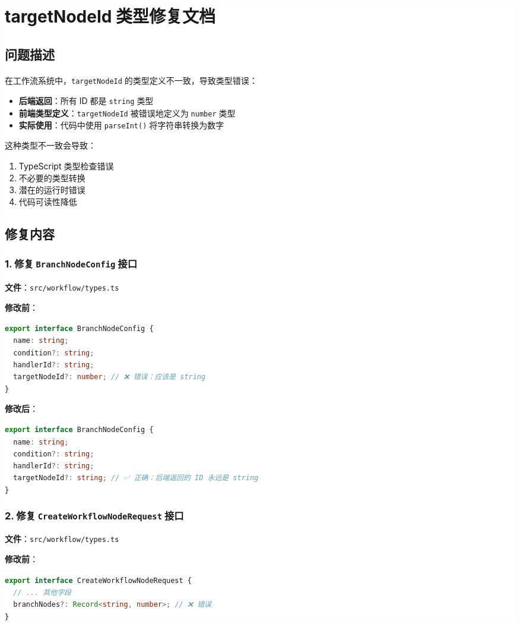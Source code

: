 # targetNodeId 类型修复文档

## 问题描述

在工作流系统中，`targetNodeId` 的类型定义不一致，导致类型错误：

- **后端返回**：所有 ID 都是 `string` 类型
- **前端类型定义**：`targetNodeId` 被错误地定义为 `number` 类型
- **实际使用**：代码中使用 `parseInt()` 将字符串转换为数字

这种类型不一致会导致：
1. TypeScript 类型检查错误
2. 不必要的类型转换
3. 潜在的运行时错误
4. 代码可读性降低

## 修复内容

### 1. 修复 `BranchNodeConfig` 接口

**文件**：`src/workflow/types.ts`

**修改前**：
```typescript
export interface BranchNodeConfig {
  name: string;
  condition?: string;
  handlerId?: string;
  targetNodeId?: number; // ❌ 错误：应该是 string
}
```

**修改后**：
```typescript
export interface BranchNodeConfig {
  name: string;
  condition?: string;
  handlerId?: string;
  targetNodeId?: string; // ✅ 正确：后端返回的 ID 永远是 string
}
```

### 2. 修复 `CreateWorkflowNodeRequest` 接口

**文件**：`src/workflow/types.ts`

**修改前**：
```typescript
export interface CreateWorkflowNodeRequest {
  // ... 其他字段
  branchNodes?: Record<string, number>; // ❌ 错误
}
```
